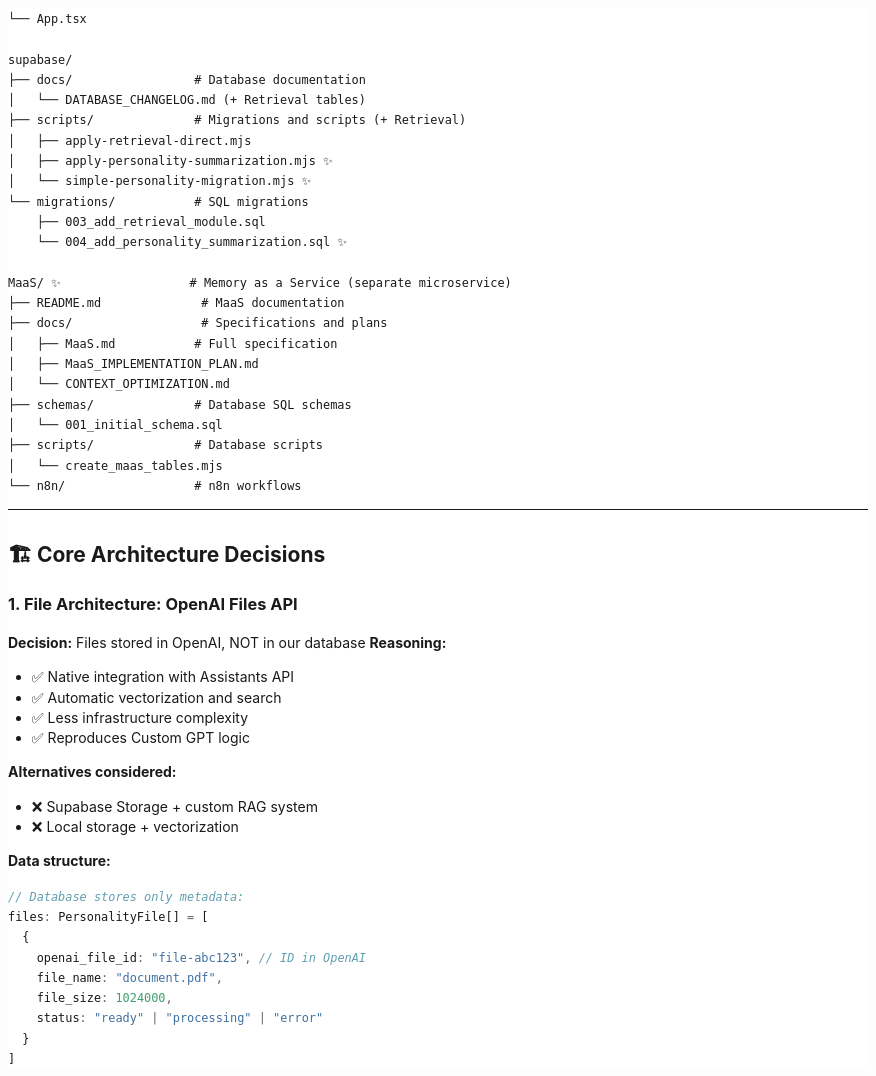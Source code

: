 ```
└── App.tsx

supabase/
├── docs/                 # Database documentation
│   └── DATABASE_CHANGELOG.md (+ Retrieval tables)
├── scripts/              # Migrations and scripts (+ Retrieval)
│   ├── apply-retrieval-direct.mjs
│   ├── apply-personality-summarization.mjs ✨
│   └── simple-personality-migration.mjs ✨
└── migrations/           # SQL migrations
    ├── 003_add_retrieval_module.sql
    └── 004_add_personality_summarization.sql ✨

MaaS/ ✨                  # Memory as a Service (separate microservice)
├── README.md              # MaaS documentation
├── docs/                  # Specifications and plans
│   ├── MaaS.md           # Full specification
│   ├── MaaS_IMPLEMENTATION_PLAN.md
│   └── CONTEXT_OPTIMIZATION.md
├── schemas/              # Database SQL schemas
│   └── 001_initial_schema.sql
├── scripts/              # Database scripts
│   └── create_maas_tables.mjs
└── n8n/                  # n8n workflows
```

---

## 🏗️ Core Architecture Decisions

### 1. File Architecture: OpenAI Files API

**Decision:** Files stored in OpenAI, NOT in our database
**Reasoning:**
- ✅ Native integration with Assistants API
- ✅ Automatic vectorization and search
- ✅ Less infrastructure complexity
- ✅ Reproduces Custom GPT logic

**Alternatives considered:**
- ❌ Supabase Storage + custom RAG system
- ❌ Local storage + vectorization

**Data structure:**
```typescript
// Database stores only metadata:
files: PersonalityFile[] = [
  {
    openai_file_id: "file-abc123", // ID in OpenAI
    file_name: "document.pdf",
    file_size: 1024000,
    status: "ready" | "processing" | "error"
  }
]
```
